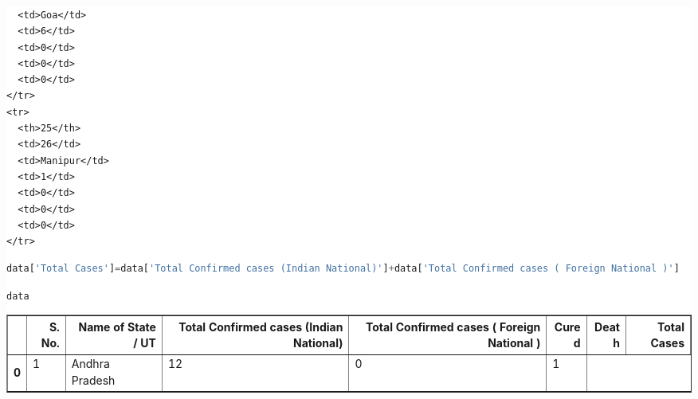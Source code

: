       <td>Goa</td>
      <td>6</td>
      <td>0</td>
      <td>0</td>
      <td>0</td>
    </tr>
    <tr>
      <th>25</th>
      <td>26</td>
      <td>Manipur</td>
      <td>1</td>
      <td>0</td>
      <td>0</td>
      <td>0</td>
    </tr>
  </tbody>
</table>
</div>




```python
data['Total Cases']=data['Total Confirmed cases (Indian National)']+data['Total Confirmed cases ( Foreign National )']
```


```python
data
```




<div>
<style scoped>
    .dataframe tbody tr th:only-of-type {
        vertical-align: middle;
    }

    .dataframe tbody tr th {
        vertical-align: top;
    }

    .dataframe thead th {
        text-align: right;
    }
</style>
<table border="1" class="dataframe">
  <thead>
    <tr style="text-align: right;">
      <th></th>
      <th>S. No.</th>
      <th>Name of State / UT</th>
      <th>Total Confirmed cases (Indian National)</th>
      <th>Total Confirmed cases ( Foreign National )</th>
      <th>Cured</th>
      <th>Death</th>
      <th>Total Cases</th>
    </tr>
  </thead>
  <tbody>
    <tr>
      <th>0</th>
      <td>1</td>
      <td>Andhra Pradesh</td>
      <td>12</td>
      <td>0</td>
      <td>1</td>